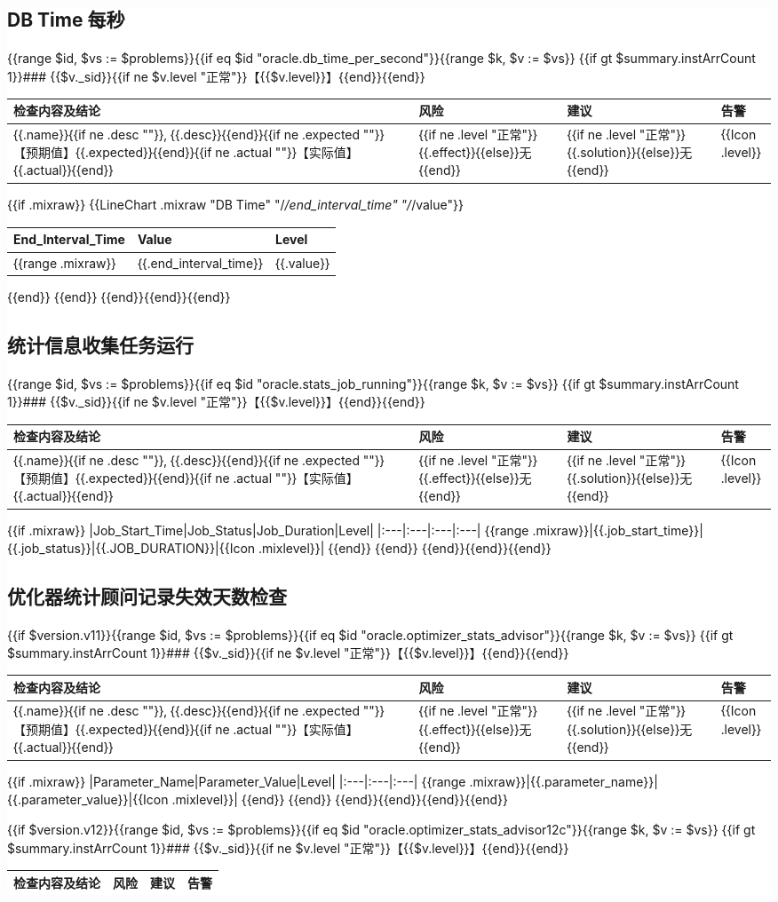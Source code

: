 ## DB Time 每秒

{{range $id, $vs := $problems}}{{if eq $id "oracle.db_time_per_second"}}{{range $k, $v := $vs}}
{{if gt $summary.instArrCount 1}}### {{$v._sid}}{{if ne $v.level "正常"}}【{{$v.level}}】{{end}}{{end}}
 
|检查内容及结论|风险|建议|告警|
|:---|:---|:---|:---|
|{{.name}}{{if ne .desc ""}}, {{.desc}}{{end}}{{if ne .expected ""}}【预期值】{{.expected}}{{end}}{{if ne .actual ""}}【实际值】{{.actual}}{{end}}|{{if ne .level "正常"}}{{.effect}}{{else}}无{{end}}|{{if ne .level "正常"}}{{.solution}}{{else}}无{{end}}|{{Icon .level}}|


{{if .mixraw}}
{{LineChart .mixraw "DB Time" "/*/end_interval_time" "/*/value"}}

|End_Interval_Time|Value|Level|
|:---|:---|:---|
{{range .mixraw}}|{{.end_interval_time}}|{{.value}}|{{Icon .mixlevel}}|
{{end}}
{{end}}
{{end}}{{end}}{{end}}


## 统计信息收集任务运行

{{range $id, $vs := $problems}}{{if eq $id "oracle.stats_job_running"}}{{range $k, $v := $vs}}
{{if gt $summary.instArrCount 1}}### {{$v._sid}}{{if ne $v.level "正常"}}【{{$v.level}}】{{end}}{{end}}
 
|检查内容及结论|风险|建议|告警|
|:---|:---|:---|:---|
|{{.name}}{{if ne .desc ""}}, {{.desc}}{{end}}{{if ne .expected ""}}【预期值】{{.expected}}{{end}}{{if ne .actual ""}}【实际值】{{.actual}}{{end}}|{{if ne .level "正常"}}{{.effect}}{{else}}无{{end}}|{{if ne .level "正常"}}{{.solution}}{{else}}无{{end}}|{{Icon .level}}|


{{if .mixraw}}
|Job_Start_Time|Job_Status|Job_Duration|Level|
|:---|:---|:---|:---|
{{range .mixraw}}|{{.job_start_time}}|{{.job_status}}|{{.JOB_DURATION}}|{{Icon .mixlevel}}|
{{end}}
{{end}}
{{end}}{{end}}{{end}}


## 优化器统计顾问记录失效天数检查

{{if $version.v11}}{{range $id, $vs := $problems}}{{if eq $id "oracle.optimizer_stats_advisor"}}{{range $k, $v := $vs}}
{{if gt $summary.instArrCount 1}}### {{$v._sid}}{{if ne $v.level "正常"}}【{{$v.level}}】{{end}}{{end}}
 
|检查内容及结论|风险|建议|告警|
|:---|:---|:---|:---|
|{{.name}}{{if ne .desc ""}}, {{.desc}}{{end}}{{if ne .expected ""}}【预期值】{{.expected}}{{end}}{{if ne .actual ""}}【实际值】{{.actual}}{{end}}|{{if ne .level "正常"}}{{.effect}}{{else}}无{{end}}|{{if ne .level "正常"}}{{.solution}}{{else}}无{{end}}|{{Icon .level}}|


{{if .mixraw}}
|Parameter_Name|Parameter_Value|Level|
|:---|:---|:---|
{{range .mixraw}}|{{.parameter_name}}|{{.parameter_value}}|{{Icon .mixlevel}}|
{{end}}
{{end}}
{{end}}{{end}}{{end}}{{end}}


{{if $version.v12}}{{range $id, $vs := $problems}}{{if eq $id "oracle.optimizer_stats_advisor12c"}}{{range $k, $v := $vs}}
{{if gt $summary.instArrCount 1}}### {{$v._sid}}{{if ne $v.level "正常"}}【{{$v.level}}】{{end}}{{end}}
 
|检查内容及结论|风险|建议|告警|
|:---|:---|:---|:---|

